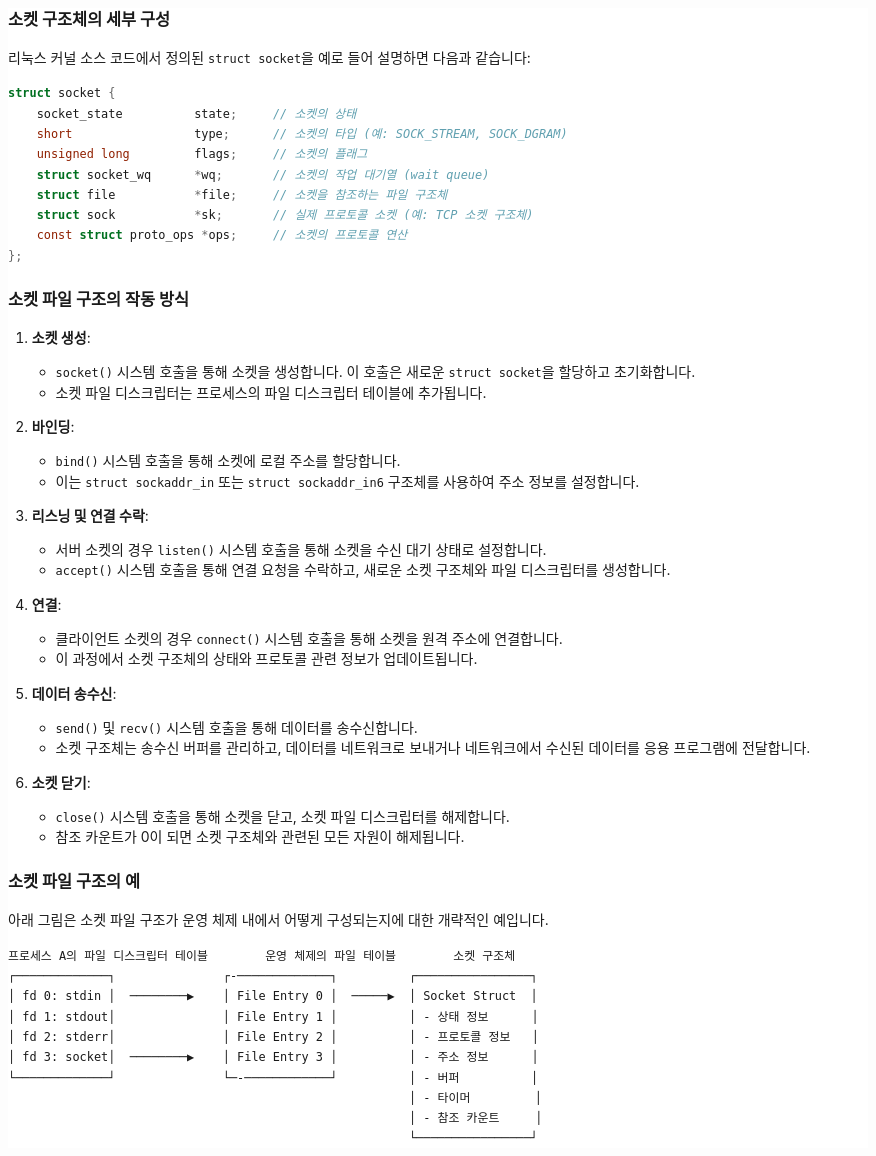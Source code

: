 ### 소켓 구조체의 세부 구성

리눅스 커널 소스 코드에서 정의된 `struct socket`을 예로 들어 설명하면 다음과 같습니다:

```c
struct socket {
    socket_state          state;     // 소켓의 상태
    short                 type;      // 소켓의 타입 (예: SOCK_STREAM, SOCK_DGRAM)
    unsigned long         flags;     // 소켓의 플래그
    struct socket_wq      *wq;       // 소켓의 작업 대기열 (wait queue)
    struct file           *file;     // 소켓을 참조하는 파일 구조체
    struct sock           *sk;       // 실제 프로토콜 소켓 (예: TCP 소켓 구조체)
    const struct proto_ops *ops;     // 소켓의 프로토콜 연산
};
```

### 소켓 파일 구조의 작동 방식

1. **소켓 생성**:
    - `socket()` 시스템 호출을 통해 소켓을 생성합니다. 이 호출은 새로운 `struct socket`을 할당하고 초기화합니다.
    - 소켓 파일 디스크립터는 프로세스의 파일 디스크립터 테이블에 추가됩니다.

2. **바인딩**:
    - `bind()` 시스템 호출을 통해 소켓에 로컬 주소를 할당합니다.
    - 이는 `struct sockaddr_in` 또는 `struct sockaddr_in6` 구조체를 사용하여 주소 정보를 설정합니다.

3. **리스닝 및 연결 수락**:
    - 서버 소켓의 경우 `listen()` 시스템 호출을 통해 소켓을 수신 대기 상태로 설정합니다.
    - `accept()` 시스템 호출을 통해 연결 요청을 수락하고, 새로운 소켓 구조체와 파일 디스크립터를 생성합니다.

4. **연결**:
    - 클라이언트 소켓의 경우 `connect()` 시스템 호출을 통해 소켓을 원격 주소에 연결합니다.
    - 이 과정에서 소켓 구조체의 상태와 프로토콜 관련 정보가 업데이트됩니다.

5. **데이터 송수신**:
    - `send()` 및 `recv()` 시스템 호출을 통해 데이터를 송수신합니다.
    - 소켓 구조체는 송수신 버퍼를 관리하고, 데이터를 네트워크로 보내거나 네트워크에서 수신된 데이터를 응용 프로그램에 전달합니다.

6. **소켓 닫기**:
    - `close()` 시스템 호출을 통해 소켓을 닫고, 소켓 파일 디스크립터를 해제합니다.
    - 참조 카운트가 0이 되면 소켓 구조체와 관련된 모든 자원이 해제됩니다.

### 소켓 파일 구조의 예

아래 그림은 소켓 파일 구조가 운영 체제 내에서 어떻게 구성되는지에 대한 개략적인 예입니다.

```
프로세스 A의 파일 디스크립터 테이블        운영 체제의 파일 테이블        소켓 구조체
┌─────────────┐               ┌-─────────────┐          ┌────────────────┐
│ fd 0: stdin │  ────────▶    │ File Entry 0 │  ─────▶  │ Socket Struct  │
│ fd 1: stdout│               │ File Entry 1 │          │ - 상태 정보      │
│ fd 2: stderr│               │ File Entry 2 │          │ - 프로토콜 정보   │
│ fd 3: socket│  ────────▶    │ File Entry 3 │          │ - 주소 정보      │
└─────────────┘               └─-────────────┘          │ - 버퍼          │
                                                        │ - 타이머         │
                                                        │ - 참조 카운트     │
                                                        └────────────────┘
```
